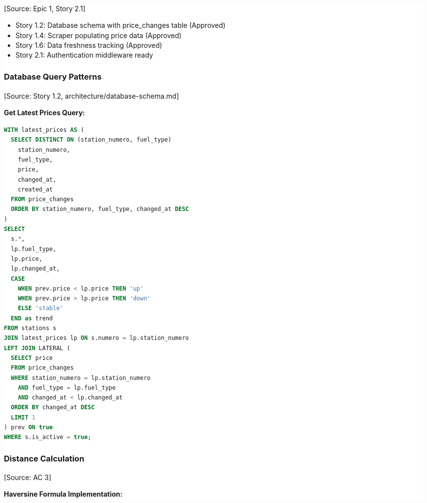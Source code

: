 [Source: Epic 1, Story 2.1]

- Story 1.2: Database schema with price_changes table (Approved)
- Story 1.4: Scraper populating price data (Approved)
- Story 1.6: Data freshness tracking (Approved)
- Story 2.1: Authentication middleware ready

### Database Query Patterns

[Source: Story 1.2, architecture/database-schema.md]

**Get Latest Prices Query:**

```sql
WITH latest_prices AS (
  SELECT DISTINCT ON (station_numero, fuel_type)
    station_numero,
    fuel_type,
    price,
    changed_at,
    created_at
  FROM price_changes
  ORDER BY station_numero, fuel_type, changed_at DESC
)
SELECT
  s.*,
  lp.fuel_type,
  lp.price,
  lp.changed_at,
  CASE
    WHEN prev.price < lp.price THEN 'up'
    WHEN prev.price > lp.price THEN 'down'
    ELSE 'stable'
  END as trend
FROM stations s
JOIN latest_prices lp ON s.numero = lp.station_numero
LEFT JOIN LATERAL (
  SELECT price
  FROM price_changes
  WHERE station_numero = lp.station_numero
    AND fuel_type = lp.fuel_type
    AND changed_at < lp.changed_at
  ORDER BY changed_at DESC
  LIMIT 1
) prev ON true
WHERE s.is_active = true;
```

### Distance Calculation

[Source: AC 3]

**Haversine Formula Implementation:**

